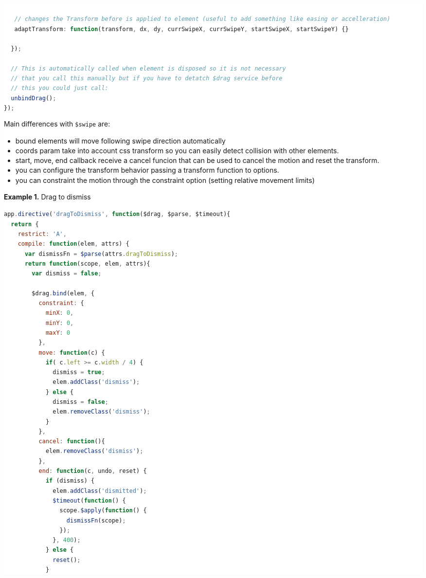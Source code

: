 ``` js

   // changes the Transform before is applied to element (useful to add something like easing or accelleration)
   adaptTransform: function(transform, dx, dy, currSwipeX, currSwipeY, startSwipeX, startSwipeY) {}

  });
  
  // This is automatically called when element is disposed so it is not necessary
  // that you call this manually but if you have to detatch $drag service before
  // this you could just call:
  unbindDrag();
});
```

Main differences with `$swipe` are:
 - bound elements will move following swipe direction automatically
 - coords param take into account css transform so you can easily detect collision with other elements.
 - start, move, end callback receive a cancel funcion that can be used to cancel the motion and reset
   the transform.
 - you can configure the transform behavior passing a transform function to options.
 - you can constraint the motion through the constraint option (setting relative movement limits)

**Example 1.** Drag to dismiss

``` js
app.directive('dragToDismiss', function($drag, $parse, $timeout){
  return {
    restrict: 'A',
    compile: function(elem, attrs) {
      var dismissFn = $parse(attrs.dragToDismiss);
      return function(scope, elem, attrs){
        var dismiss = false;

        $drag.bind(elem, {
          constraint: {
            minX: 0, 
            minY: 0, 
            maxY: 0 
          },
          move: function(c) {
            if( c.left >= c.width / 4) {
              dismiss = true;
              elem.addClass('dismiss');
            } else {
              dismiss = false;
              elem.removeClass('dismiss');
            }
          },
          cancel: function(){
            elem.removeClass('dismiss');
          },
          end: function(c, undo, reset) {
            if (dismiss) {
              elem.addClass('dismitted');
              $timeout(function() { 
                scope.$apply(function() {
                  dismissFn(scope);  
                });
              }, 400);
            } else {
              reset();
            }
```